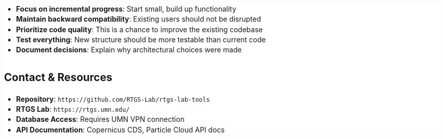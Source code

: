 - **Focus on incremental progress**: Start small, build up functionality
- **Maintain backward compatibility**: Existing users should not be disrupted
- **Prioritize code quality**: This is a chance to improve the existing codebase
- **Test everything**: New structure should be more testable than current code
- **Document decisions**: Explain why architectural choices were made

## Contact & Resources

- **Repository**: `https://github.com/RTGS-Lab/rtgs-lab-tools`
- **RTGS Lab**: `https://rtgs.umn.edu/`
- **Database Access**: Requires UMN VPN connection
- **API Documentation**: Copernicus CDS, Particle Cloud API docs